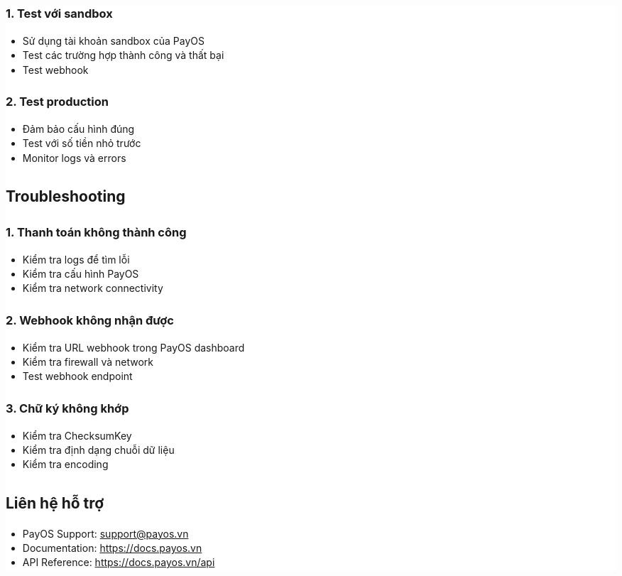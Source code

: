 ### 1. Test với sandbox
- Sử dụng tài khoản sandbox của PayOS
- Test các trường hợp thành công và thất bại
- Test webhook

### 2. Test production
- Đảm bảo cấu hình đúng
- Test với số tiền nhỏ trước
- Monitor logs và errors

## Troubleshooting

### 1. Thanh toán không thành công
- Kiểm tra logs để tìm lỗi
- Kiểm tra cấu hình PayOS
- Kiểm tra network connectivity

### 2. Webhook không nhận được
- Kiểm tra URL webhook trong PayOS dashboard
- Kiểm tra firewall và network
- Test webhook endpoint

### 3. Chữ ký không khớp
- Kiểm tra ChecksumKey
- Kiểm tra định dạng chuỗi dữ liệu
- Kiểm tra encoding

## Liên hệ hỗ trợ
- PayOS Support: support@payos.vn
- Documentation: https://docs.payos.vn
- API Reference: https://docs.payos.vn/api 